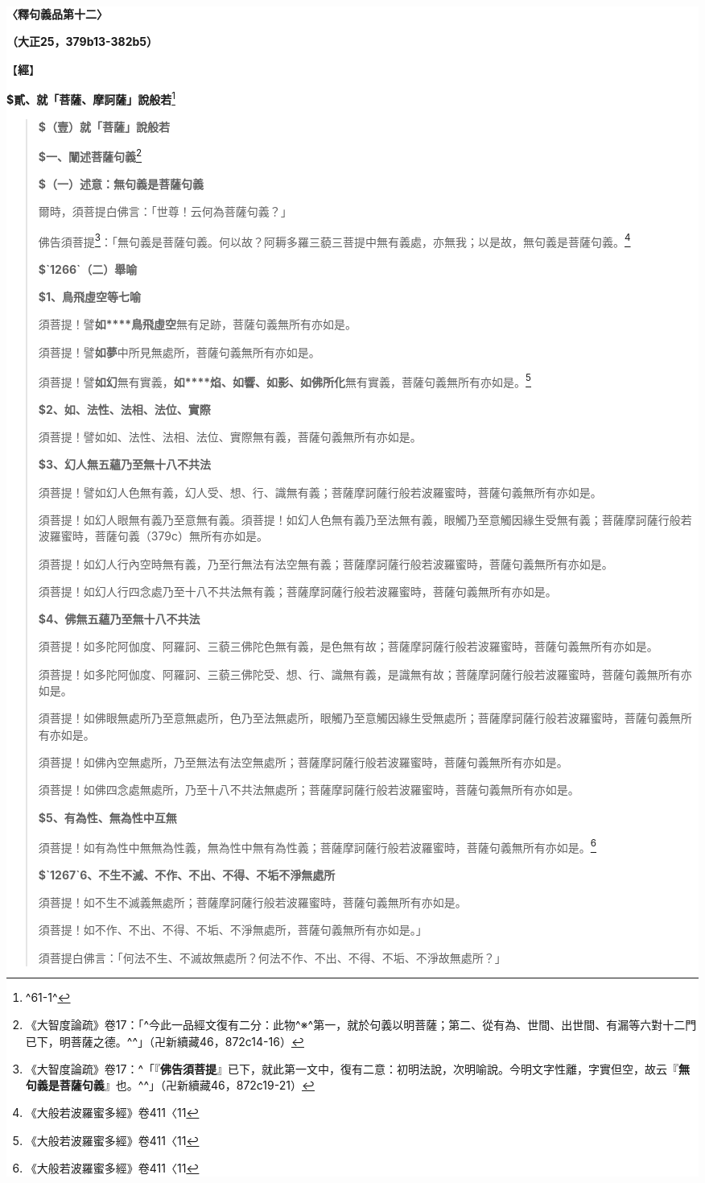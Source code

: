 **〈釋句義品第十二〉**

**（大正25，379b13-382b5）**

【**經**】

**\$貳、就「菩薩、摩訶薩」說般若**[^62]

> **\$（壹）就「菩薩」說般若**
>
> **\$一、闡述菩薩句義**[^63]
>
> **\$（一）述意：無句義是菩薩句義**
>
> 爾時，須菩提白佛言：「世尊！云何為菩薩句義？」
>
> 佛告須菩提[^64]：「無句義是菩薩句義。何以故？阿耨多羅三藐三菩提中無有義處，亦無我；以是故，無句義是菩薩句義。[^65]
>
> **\$\`1266\`（二）舉喻**
>
> **\$1、鳥飛虛空等七喻**
>
> 須菩提！譬**如****鳥飛虛空**無有足跡，菩薩句義無所有亦如是。
>
> 須菩提！譬**如夢**中所見無處所，菩薩句義無所有亦如是。
>
> 須菩提！譬**如幻**無有實義，**如****焰、如響、如影、如佛所化**無有實義，菩薩句義無所有亦如是。[^66]
>
> **\$2、如、法性、法相、法位、實際**
>
> 須菩提！譬如如、法性、法相、法位、實際無有義，菩薩句義無所有亦如是。
>
> **\$3、幻人無五蘊乃至無十八不共法**
>
> 須菩提！譬如幻人色無有義，幻人受、想、行、識無有義；菩薩摩訶薩行般若波羅蜜時，菩薩句義無所有亦如是。
>
> 須菩提！如幻人眼無有義乃至意無有義。須菩提！如幻人色無有義乃至法無有義，眼觸乃至意觸因緣生受無有義；菩薩摩訶薩行般若波羅蜜時，菩薩句義（379c）無所有亦如是。
>
> 須菩提！如幻人行內空時無有義，乃至行無法有法空無有義；菩薩摩訶薩行般若波羅蜜時，菩薩句義無所有亦如是。
>
> 須菩提！如幻人行四念處乃至十八不共法無有義；菩薩摩訶薩行般若波羅蜜時，菩薩句義無所有亦如是。
>
> **\$4、佛無五蘊乃至無十八不共法**
>
> 須菩提！如多陀阿伽度、阿羅訶、三藐三佛陀色無有義，是色無有故；菩薩摩訶薩行般若波羅蜜時，菩薩句義無所有亦如是。
>
> 須菩提！如多陀阿伽度、阿羅訶、三藐三佛陀受、想、行、識無有義，是識無有故；菩薩摩訶薩行般若波羅蜜時，菩薩句義無所有亦如是。
>
> 須菩提！如佛眼無處所乃至意無處所，色乃至法無處所，眼觸乃至意觸因緣生受無處所；菩薩摩訶薩行般若波羅蜜時，菩薩句義無所有亦如是。
>
> 須菩提！如佛內空無處所，乃至無法有法空無處所；菩薩摩訶薩行般若波羅蜜時，菩薩句義無所有亦如是。
>
> 須菩提！如佛四念處無處所，乃至十八不共法無處所；菩薩摩訶薩行般若波羅蜜時，菩薩句義無所有亦如是。
>
> **\$5、有為性、無為性中互無**
>
> 須菩提！如有為性中無無為性義，無為性中無有為性義；菩薩摩訶薩行般若波羅蜜時，菩薩句義無所有亦如是。[^67]
>
> **\$\`1267\`6、不生不滅、不作、不出、不得、不垢不淨無處所**
>
> 須菩提！如不生不滅義無處所；菩薩摩訶薩行般若波羅蜜時，菩薩句義無所有亦如是。
>
> 須菩提！如不作、不出、不得、不垢、不淨無處所，菩薩句義無所有亦如是。」
>
> 須菩提白佛言：「何法不生、不滅故無處所？何法不作、不出、不得、不垢、不淨故無處所？」

[^1]: 釋幻人無作品第十一＝第十一品釋論幻學品【宋】，釋幻學品第十一【元】【宮】，釋幻學品第十一經作幻人品【明】，釋第十一品說第十二品【聖】，幻人行作品四十六【石】。（大正25，375d，n.15）
[^2]: 就三解脫門說般若：（1）就「空門」破諸法顯般若（《大智度論》卷42～卷43〈9
[^3]: 《大智度論疏》卷17：\^「『**爾時慧命須菩提』**已下，就此文中大有二分：第一、名**如幻人本空無作之義**。第二、明此理難信，須內外因緣──內因緣者，所謂方便波若；外因緣者，謂善知識。此初，即是第一、明幻人本空，無心相故，儻^※^然無取、無作、無行，亦無所得；無得相故，所以舉易解物，欲顯難解，舉之為問也。」\^\^（卍新續藏46，871a7-12）
[^4]: 色即四句。（印順法師，《大智度論筆記》［D016］p.260）
[^5]: 如幻：幻無垢淨生滅。（印順法師，《大智度論筆記》〔C015〕p.210）
[^6]: 《大智度論疏》卷17：\^「『**若法不生不滅**』已下，明無作之故然也。以五受眾但假名，強名菩薩，實無菩薩故，即懸說五受眾生垢淨等義也。」\^\^（卍新續藏46，871a16-18）
[^7]: 《大般若波羅蜜多經》卷410〈10
[^8]: 陰＝眾【石】。（大正25，376d，n.1）
[^9]: 《大般若波羅蜜多經》卷410〈10
[^10]: 《大智度論疏》卷17：「\^**若法但有名字**者，則無其實，以實無故，則非是三業；無垢無淨，為明無作門故，所以須就業明也。\^\^」（卍新續藏46，871a18-19）
[^11]: 《大智度論疏》卷17：\^「『**如是法能學**』已下，明若如是學諸法無垢淨等者，則無所得，故云不也。\^\^」（卍新續藏46，871a20-21）
[^12]: 《大般若波羅蜜多經》卷410〈10
[^13]: 《大般若波羅蜜多經》卷410〈10
[^14]: 《大般若波羅蜜多經》卷410〈10
[^15]: 是＝五眾【石】。（大正25，376d，n.5）
[^16]: 《正觀》（6），p.119：《大智度論》卷43〈10
[^17]: 方喻：比喻，比擬。（《漢語大詞典》（六），p.1567）
[^18]: 城郭：亦作"城廓"。1.城墻。城指內城的墻，郭指外城的墻。（《漢語大詞典》（一），p.1096）
[^19]: 廬觀：泛指樓閣亭臺。（《漢語大詞典》（三），p.1289）
[^20]: 〔色〕－【宋】【元】【明】【宮】【聖】。（大正25，376d，n.17）
[^21]: 色~（五）~如幻故，是色即空，入不生不滅中。（印順法師，《大智度論筆記》［E025］p.324）
[^22]: 〔法〕－【宋】【元】【明】【宮】。（大正25，376d，n.19）
[^23]: 《大智度論疏》卷17：「\^**『須菩提作是念』**已下，釋其疑意，明**就俗論之，脩行作佛；就實談之，無脩無得**。善吉乃以俗諦疑第一義故，佛即答言**五眾虗誑**也。\^\^」（卍新續藏46，871b11-13）
[^24]: 《大智度論疏》卷17：「\^『**是假名中**』已下，釋假名菩薩，則無三業等文也。\^\^」（卍新續藏46，871b14）
[^25]: 案：依經文乃須菩提所說。
[^26]: （1）識即是六情，六情即是五眾，三說：一、約今生緣起說，二、約假說遣情說，三、約二世緣起說。（印順法師，《大智度論筆記》〔E025〕p.324）
[^27]: 《大智度論疏》卷17：「\^『**未熟故**』者，明中陰五眾，但是現陰家方便故，說言未熟，所以唯受識名也。而《大本經》云：現在中初一念識名為識支者，此明三陰相續；父母會時，此中陰身初始欲來受生，陰胎時名為識支。據此為言，故云初始，若託胎已，即屬名色支；無有單識獨行，名為識支義也。若有孤識不依於色名識支者，則無三陰相續；如葛印印泥，印與泥合，印懷文成等義，何故但有單泥而無印，故亦無此陰，此陰滅、彼陰陰生也。今十二因緣時自有長對麤細品一剎那中，亦有具足義；有長望一期始具足義，故《大本經》云：現在世識，即得說為未來世生，復何妨中陰五眾得屬現在識支也。\^\^」（卍新續藏46，871b18-c4）
[^28]: 《大智度論疏》卷17：\^「『**從識生六入，是二時俱有五眾**』者，明識支之時亦有五眾，六入之時亦有五眾故；大論二時諸時悉有也。」\^\^（卍新續藏46，871c5-7）
[^29]: 《大智度論疏》卷17：\^「『**色成故**』故者，明以有色故，則有五根，故云色成故，名五情也。『**名成故**』者，明識即是意根，故云名成，故名意情也。」\^\^（卍新續藏46，871c7-9）
[^30]: 《大智度論疏》卷17：\^「『**六情不離五眾**』者，明六情具足，則有有五眾故，故云不離也。」\^\^（卍新續藏46，871c9-11）
[^31]: 心境互不相離。（印順法師，《大智度論筆記》［E004］p.292）
[^32]: 說＋（識）【元】【明】，說＝識【宋】【宮】【聖】【石】。（大正25，377d，n.3）
[^33]: 一＝二【宋】【宮】【石】。（大正25，377d，n.4）
[^34]: 五＝三【聖】。（大正25，377d，n.5）
[^35]: 《大智度論疏》卷17：\^「『**是法內空中不可得**』□□，上是接俗之釋，立法解之；今次就實談，始□□說也。」\^\^（卍新續藏46，871c20-21）
[^36]: 《大智度論疏》卷17：\^「『**須菩提白佛言**』已下，品之大分第二，明此理難信，應須內外因緣，聞於深法，不生恐怖。然此文中復有其二：一者、明具內外因緣，聞不怖義；二者、明不具內外因緣，聞有怖義，故生此問也，一一當說耳。」\^\^（卍新續藏46，871c22-872a1）
[^37]: 將無：莫非。〔南朝宋〕劉義慶，《世說新語‧德行》："太保居在正始中，不在能言之流；及與之言，理中清遠。將無以德掩其言？"（《漢語大詞典》（七），p.810）
[^38]: 《大般若波羅蜜多經》卷410〈10 幻喻品〉：
[^39]: 有方便：應薩婆若心，觀一切不可得。（印順法師，《大智度論筆記》〔A044〕p.82）
[^40]: （1）教它，不起二乘心，忍欲樂，心不捨息，不起二乘心及餘不善心，知法本空，六度。（印順法師，《大智度論筆記》〔D005〕p.246）
[^41]: 想＝相【宋】【元】【明】【宮】【聖】【石】。（大正25，377d，n.14）
[^42]: 《大智度論疏》卷17：「\^『**忍欲樂**』已下，欲論忍有二種：一者、生忍，二者、法忍。今以法忍勝故，舉勝結之，以忍欲樂等為忍波羅蜜也。\^\^」（卍新續藏46，872a10-12）
[^43]: 《大智度論疏》卷17：「\^『**不起聲聞等意**』已下，明菩薩若起二乘之心，明大成亂想，與不善無異故，結為禪波羅蜜也。\^\^」（卍新續藏46，872a13-15）
[^44]: 《大智度論疏》卷17：「\^『**不以空色故空**』已下，明菩薩智慧深知諸法本性自空，非是空智強使令空故，為波若波羅蜜也。\^\^」（卍新續藏46，872a15-17）
[^45]: 善知識：說一切不可得，令以是善根回向一切智。（印順法師，《大智度論筆記》［A045］p.82）
[^46]: 《大智度論疏》卷17：\^「『**佛告須菩提**』已下，正出善知識等義。善知識者，是外因緣；波若智慧，為內因緣故。」\^\^（卍新續藏46，872a21-22）
[^47]: ┌內因緣不具──無正憶念，無利智慧，無大悲心。
[^48]: 礙＝得【宋】【元】【明】【宮】【聖】【石】。（大正25，378d，n.4）
[^49]: 觀不可得：觀種種法，不得是法，非謂不觀。（印順法師，《大智度論筆記》［E004］p.292）
[^50]: 不見定實有一法，如藥。（印順法師，《大智度論筆記》［D016］p.260）
[^51]: （1）大乘法空：非以十八空令空，法自空。（印順法師，《大智度論筆記》［D015］p.259）
[^52]: 《大般若波羅蜜多經》卷410〈10
[^53]: 教詔：教誨，教訓。（《漢語大詞典》（五），p.450）
[^54]: 破立無佛性。（印順法師，《大智度論筆記》［E004］p.292）
[^55]: 《大般若波羅蜜多經》卷410〈10
[^56]: 《正觀》（6），p.119：參見《大智度論》卷43（大正25，371b7-c10）。
[^57]: 自＝相【宮】。（大正25，379d，n.6）
[^58]: 豫：15.通" 與 "。關涉，牽涉。（《漢語大詞典》（十），p.38）
[^59]: 《摩訶般若波羅蜜經》卷4〈11
[^60]: 空：12.副詞。徒然，白白地。（《漢語大詞典》（八），p.409）
[^61]: 定＝空【宋】【元】【明】【宮】。（大正25，379d，n.13）
[^62]: ^61-1^
[^63]: 《大智度論疏》卷17：「\^今此一品經文復有二分：此物^※^第一，就於句義以明菩薩；第二、從有為、世間、出世間、有漏等六對十二門已下，明菩薩之德。\^\^」（卍新續藏46，872c14-16）
[^64]: 《大智度論疏》卷17：\^「『**佛告須菩提**』已下，就此第一文中，復有二意：初明法說，次明喻說。今明文字性離，字實但空，故云『**無句義是菩薩句義**』也。\^\^」（卍新續藏46，872c19-21）
[^65]: 《大般若波羅蜜多經》卷411〈11
[^66]: 《大般若波羅蜜多經》卷411〈11
[^67]: 《大般若波羅蜜多經》卷411〈11
[^68]: 《大般若波羅蜜多經》卷411〈11
[^69]: 菩薩句義＝亦復如【宮】，菩薩句＝菩薩【宋】【元】【明】。（大正25，380d，n.7）
[^70]: 《大智度論疏》卷17：「\^『**不合不散**』者，明諸法非一故不合，非異故不散，無所有故，無色眾對等也。\^\^」（卍新續藏46，873a5-6）
[^71]: 《大智度論疏》卷17：「\^『**一相**』者，明諸法雖復有法云云，從□已來，同是一畢竟空相，故云一相所謂無相。\^\^」（卍新續藏46，873a6-7）
[^72]: 《大般若波羅蜜多經》卷411〈11
[^73]: 《正觀》（6），p.119：
[^74]: 《大智度論疏》卷17：「\^『**答曰**』已下，釋云：上善吉初立三假正破菩薩、菩薩字等法，佛今不破，乃談諸法畢竟是空性，自是無，不假除敵故。上佛答善吉言：無句義是菩薩句義，只以菩薩薩^※^假名無實故，佛即懸說假名為無，故不破也。\^\^」（卍新續藏46，873a11-15）
[^75]: 《大智度論疏》卷17：\^「『**復次諸佛**』已下，明佛法無量、不可思議，善吉於上就三假等空說波若已竟，復欲聞佛自說菩薩句義，字實自性本空故，所以致問也。」\^\^（卍新續藏46，873a16-18）
[^76]: 《大智度論疏》卷17：\^「『**復次**』已下，此一意明所以問者，為如來音聲微妙，眾情樂聞，能有益無量，是故須問。」\^\^（卍新續藏46，873a19-20）
[^77]: （1）參見《大寶積經》卷10〈3密迹金剛力士會〉（大正11，55c20-56a5）。
[^78]: 發意，行六度，六度淨，住阿鞞跋致，成就眾生，具足佛法，一生補處。（印順法師，《大智度論筆記》［A043］p.81）
[^79]: 《大智度論疏》卷17：「\^『**佛告須菩提：無句義**』已下，上並未釋經文，但釋善吉所以致問因緣義竟，今次釋經文，**以生法二空來解**故舉之出也。\^\^」（卍新續藏46，873a24-b2）
[^80]: 《大智度論疏》卷17：\^「『**問曰：何等是菩薩句義**』已下，既明無句義，須出句義之體，故立法問之也。『答曰』已下，明**天竺語法，以眾字為語，眾語為句，四句為偈也。**如菩薩兩字，始得合為一語，乎為菩提也薩埵者，以上菩提兩字一語來足薩埵二字一語，則成四字兩語，合為一句也。『**或名眾生**』者，即飜釋之也。『**為無上智慧故出大心**』者，即是句下所以名之為義也。此中作兩飜釋之，所以云無上智慧，次釋所以云無上道義，如是次第相成故，是名為眾字成語，眾□（疑作「語」）成句，句下所以出大心等義，名為菩薩句義也。」\^\^（卍新續藏46，873b3-12）
[^81]: 字門：眾字和合成語，眾語和合成句。（印順法師，《大智度論筆記》［D012］p.255）
[^82]: 菩提薩埵：為無上智慧出大心。（印順法師，《大智度論筆記》［D024］p.273）
[^83]: 菩提薩埵：願令眾生行無上道。（印順法師，《大智度論筆記》［D024］p.273）
[^84]: 《大智度論疏》卷17：\^「『**若說亦**^※^**字**』已下，明名字既假，語、句皆然，故云『**無在**』也。」\^\^（卍新續藏46，873b12-13）
[^85]: 所在：2.指存在的地方。4.處所，地方。（《漢語大詞典》（七），p.351）
[^86]: 譬喻之用。（印順法師，《大智度論筆記》〔E003〕p.289）
[^87]: 有為、無為彼此不在。（印順法師，《大智度論筆記》［E001］p.285）
[^88]: 以空覓我（＃）不得：名無我，名我淨，第一義中（是時）非有我非無我，非淨非不淨。
[^89]: 《大智度論疏》卷17：「\^『**須菩提白佛言：世尊！何等是一切法**』已下，品之第二大分，即就是□□（案：或即「無礙」二字）相之門以明菩薩；上就句義明菩薩者，是□（案：或即「名」字）總相門明；今此中就六對十二門明菩薩所知之法，故名別相之門明菩薩義也。\^\^」（卍新續藏46，873b23-c2）
[^90]: ┌有為
[^91]: ┌善　法
[^92]: 《大般若波羅蜜多經》卷411〈11
[^93]: （1）九想。（印順法師，《大智度論筆記》［J023］p.512）
[^94]: （1）十念。（印順法師，《大智度論筆記》［J044］p.532）
[^95]: 《大般若波羅蜜多經》卷411〈11
[^96]: 十不善道名。（印順法師，《大智度論筆記》［A052］p.89）
[^97]: （1）《大般若波羅蜜多經》卷411〈11
[^98]: 參見《大智度論》卷21（大正25，215a7-216a3）。
[^99]: （1）《大智度論疏》卷17：「\^九次第定唯通八禪，但凡夫不能次第無間而入故，不名次第；今以唯聖人得故，屬出世間法。論其體也，屬有漏法耳。\^\^」（卍新續藏46，874a10-12）
[^100]: 苦＝喜【宋】【元】【明】【宮】。（大正25，381d，n.15）
[^101]: 《大般若波羅蜜多經》卷411〈11
[^102]: 《大智度論疏》卷17：「\^『**菩薩摩訶薩於是自相空法中不應著**』已下，即是佛於此中正釋上善吉第二問，明入不二法門等義也。\^\^」（卍新續藏46，874b9-10）
[^103]: 《大般若波羅蜜多經》卷411〈11
[^104]: 《大智度論疏》卷17：「\^『**有今世、後世**』已下，所以不言過去者，明過去因果已也謝，故所不論，今正談當得果之義，故但論今後，如三報業義等，亦不論過〔去〕也。\^\^」（卍新續藏46，874b16-18）
[^105]: 《正觀》（6），p.120：參見《大智度論》卷33（大正25，304b10-305c16）。
[^106]: ┌懺悔、隨喜
[^107]: 《正觀》（6），p.120：